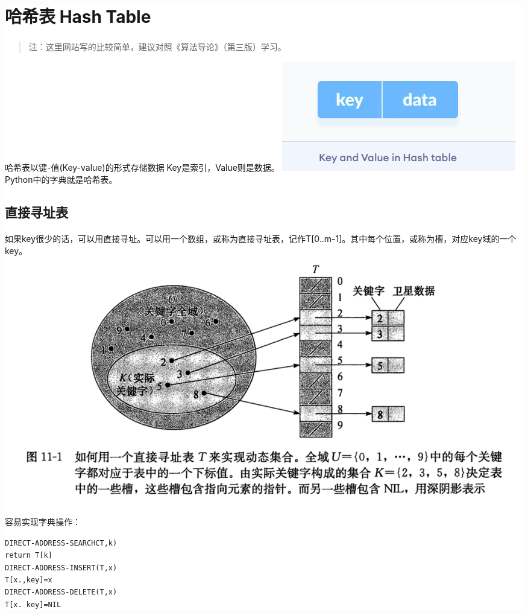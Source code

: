 
# 哈希表 Hash Table
>注：这里网站写的比较简单，建议对照《算法导论》（第三版）学习。


哈希表以键-值(Key-value)的形式存储数据
Key是索引，Value则是数据。
![](assets/k-v.png)
Python中的字典就是哈希表。
## 直接寻址表
如果key很少的话，可以用直接寻址。可以用一个数组，或称为直接寻址表，记作T[0..m-1]。其中每个位置，或称为槽，对应key域的一个key。
![](assets/直接寻址表.png)
容易实现字典操作：
```
DIRECT-ADDRESS-SEARCHCT,k) 
return T[k]
DIRECT-ADDRESS-INSERT(T,x) 
T[x.,key]=x 
DIRECT-ADDRESS-DELETE(T,x) 
T[x. key]=NIL 
```
